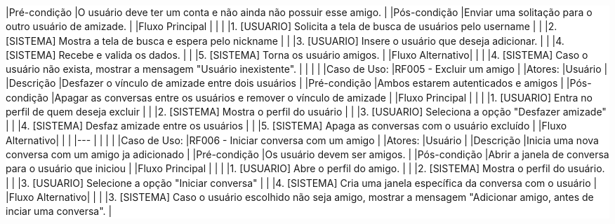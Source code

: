 |Pré-condição     |O usuário deve ter um conta e não ainda não possuir esse amigo.                                                                          |
|Pós-condição     |Enviar uma solitação para o outro usuário de amizade.                                                                                    |
|Fluxo Principal  |                                                                                                                                         |
|                 |1. [USUARIO] Solicita a tela de busca de usuários pelo username                                                                          |
|                 |2. [SISTEMA] Mostra a tela de busca e espera pelo nickname                                                                               |
|                 |3. [USUARIO] Insere o usuário que deseja adicionar.                                                                                      |
|                 |4. [SISTEMA] Recebe e valida os dados.                                                                                                   |
|                 |5. [SISTEMA] Torna os usuário amigos.                                                                                                    |
|Fluxo Alternativo|                                                                                                                                         |
|                 |4. [SISTEMA] Caso o usuário não exista, mostrar a mensagem "Usuário inexistente".                                                        |
|                 |                                                                                                                                         |
|Caso de Uso:     |RF005 - Excluir um amigo                                                                                                                 |
|Atores:          |Usuário                                                                                                                                  |
|Descrição        |Desfazer o vínculo de amizade entre dois usuários                                                                                        |
|Pré-condição     |Ambos estarem autenticados e amigos                                                                                                      |
|Pós-condição     |Apagar as conversas entre os usuários e remover o vínculo de amizade                                                                     |
|Fluxo Principal  |                                                                                                                                         |
|                 |1. [USUARIO] Entra no perfil de quem deseja excluir                                                                                      |
|                 |2. [SISTEMA] Mostra o perfil do usuário                                                                                                  |
|                 |3. [USUARIO] Seleciona a opção "Desfazer amizade"                                                                                        |
|                 |4. [SISTEMA] Desfaz amizade entre os usuários                                                                                            |
|                 |5. [SISTEMA] Apaga as conversas com o usuário excluído                                                                                   |
|Fluxo Alternativo|                                                                                                                                         |
|                 |---                                                                                                                                      |
|                 |                                                                                                                                         |
|Caso de Uso:     |RF006 - Iniciar conversa com um amigo                                                                                                    |
|Atores:          |Usuário                                                                                                                                  |
|Descrição        |Inicia uma nova conversa com um amigo ja adicionado                                                                                      |
|Pré-condição     |Os usuário devem ser amigos.                                                                                                             |
|Pós-condição     |Abrir a janela de conversa para o usuário que iniciou                                                                                    |
|Fluxo Principal  |                                                                                                                                         |
|                 |1. [USUARIO] Abre o perfil do amigo.                                                                                                     |
|                 |2. [SISTEMA] Mostra o perfil do usuário.                                                                                                 |
|                 |3. [USUARIO] Selecione a opção "Iniciar conversa"                                                                                        |
|                 |4. [SISTEMA] Cria uma janela específica da conversa com o usuário                                                                        |
|Fluxo Alternativo|                                                                                                                                         |
|                 |3.  [SISTEMA] Caso o usuário escolhido não seja amigo, mostrar a mensagem "Adicionar amigo, antes de inciar uma conversa".               |